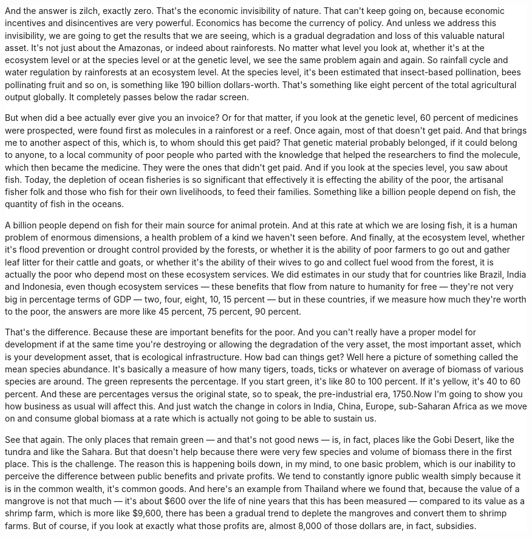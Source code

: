 And the answer is zilch, exactly zero. That's the economic invisibility of nature. That
can't keep going on, because economic incentives and disincentives are very powerful.
Economics has become the currency of policy. And unless we address this invisibility, we
are going to get the results that we are seeing, which is a gradual degradation and loss
of this valuable natural asset. It's not just about the Amazonas, or indeed about
rainforests. No matter what level you look at, whether it's at the ecosystem level or at
the species level or at the genetic level, we see the same problem again and again. So
rainfall cycle and water regulation by rainforests at an ecosystem level. At the species
level, it's been estimated that insect-based pollination, bees pollinating fruit and so
on, is something like 190 billion dollars-worth. That's something like eight percent of
the total agricultural output globally. It completely passes below the radar
screen.

But when did a bee actually ever give you an invoice? Or for that matter, if you look at
the genetic level, 60 percent of medicines were prospected, were found first as molecules
in a rainforest or a reef. Once again, most of that doesn't get paid. And that brings me to
another aspect of this, which is, to whom should this get paid? That genetic material
probably belonged, if it could belong to anyone, to a local community of poor people who
parted with the knowledge that helped the researchers to find the molecule, which then
became the medicine. They were the ones that didn't get paid. And if you look at the
species level, you saw about fish. Today, the depletion of ocean fisheries is so
significant that effectively it is effecting the ability of the poor, the artisanal fisher
folk and those who fish for their own livelihoods, to feed their families. Something like
a billion people depend on fish, the quantity of fish in the oceans.

A billion people depend on fish for their main source for animal protein. And at this rate
at which we are losing fish, it is a human problem of enormous dimensions, a health
problem of a kind we haven't seen before. And finally, at the ecosystem level, whether
it's flood prevention or drought control provided by the forests, or whether it is the
ability of poor farmers to go out and gather leaf litter for their cattle and goats, or
whether it's the ability of their wives to go and collect fuel wood from the forest, it is
actually the poor who depend most on these ecosystem services. We did estimates in our
study that for countries like Brazil, India and Indonesia, even though ecosystem services
— these benefits that flow from nature to humanity for free — they're not very big in
percentage terms of GDP — two, four, eight, 10, 15 percent — but in these countries, if we
measure how much they're worth to the poor, the answers are more like 45 percent, 75
percent, 90 percent.

That's the difference. Because these are important benefits for the poor. And you can't
really have a proper model for development if at the same time you're destroying or
allowing the degradation of the very asset, the most important asset, which is your
development asset, that is ecological infrastructure. How bad can things get? Well here a
picture of something called the mean species abundance. It's basically a measure of how
many tigers, toads, ticks or whatever on average of biomass of various species are around.
The green represents the percentage. If you start green, it's like 80 to 100 percent. If
it's yellow, it's 40 to 60 percent. And these are percentages versus the original state,
so to speak, the pre-industrial era, 1750.Now I'm going to show you how business as usual
will affect this. And just watch the change in colors in India, China, Europe, sub-Saharan
Africa as we move on and consume global biomass at a rate which is actually not going to
be able to sustain us.

See that again. The only places that remain green — and that's not good news — is, in
fact, places like the Gobi Desert, like the tundra and like the Sahara. But that doesn't
help because there were very few species and volume of biomass there in the first place.
This is the challenge. The reason this is happening boils down, in my mind, to one basic
problem, which is our inability to perceive the difference between public benefits and
private profits. We tend to constantly ignore public wealth simply because it is in the
common wealth, it's common goods. And here's an example from Thailand where we found that,
because the value of a mangrove is not that much — it's about $600 over the life of nine
years that this has been measured — compared to its value as a shrimp farm, which is more
like $9,600, there has been a gradual trend to deplete the mangroves and convert them to
shrimp farms. But of course, if you look at exactly what those profits are, almost 8,000
of those dollars are, in fact, subsidies.
